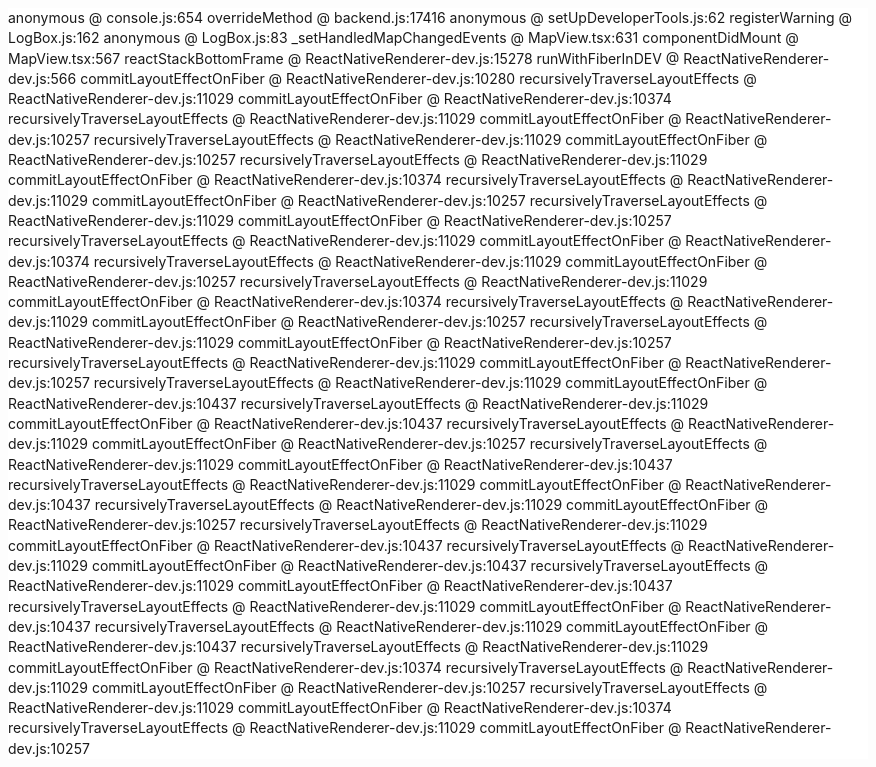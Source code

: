 anonymous @ console.js:654
overrideMethod @ backend.js:17416
anonymous @ setUpDeveloperTools.js:62
registerWarning @ LogBox.js:162
anonymous @ LogBox.js:83
_setHandledMapChangedEvents @ MapView.tsx:631
componentDidMount @ MapView.tsx:567
reactStackBottomFrame @ ReactNativeRenderer-dev.js:15278
runWithFiberInDEV @ ReactNativeRenderer-dev.js:566
commitLayoutEffectOnFiber @ ReactNativeRenderer-dev.js:10280
recursivelyTraverseLayoutEffects @ ReactNativeRenderer-dev.js:11029
commitLayoutEffectOnFiber @ ReactNativeRenderer-dev.js:10374
recursivelyTraverseLayoutEffects @ ReactNativeRenderer-dev.js:11029
commitLayoutEffectOnFiber @ ReactNativeRenderer-dev.js:10257
recursivelyTraverseLayoutEffects @ ReactNativeRenderer-dev.js:11029
commitLayoutEffectOnFiber @ ReactNativeRenderer-dev.js:10257
recursivelyTraverseLayoutEffects @ ReactNativeRenderer-dev.js:11029
commitLayoutEffectOnFiber @ ReactNativeRenderer-dev.js:10374
recursivelyTraverseLayoutEffects @ ReactNativeRenderer-dev.js:11029
commitLayoutEffectOnFiber @ ReactNativeRenderer-dev.js:10257
recursivelyTraverseLayoutEffects @ ReactNativeRenderer-dev.js:11029
commitLayoutEffectOnFiber @ ReactNativeRenderer-dev.js:10257
recursivelyTraverseLayoutEffects @ ReactNativeRenderer-dev.js:11029
commitLayoutEffectOnFiber @ ReactNativeRenderer-dev.js:10374
recursivelyTraverseLayoutEffects @ ReactNativeRenderer-dev.js:11029
commitLayoutEffectOnFiber @ ReactNativeRenderer-dev.js:10257
recursivelyTraverseLayoutEffects @ ReactNativeRenderer-dev.js:11029
commitLayoutEffectOnFiber @ ReactNativeRenderer-dev.js:10374
recursivelyTraverseLayoutEffects @ ReactNativeRenderer-dev.js:11029
commitLayoutEffectOnFiber @ ReactNativeRenderer-dev.js:10257
recursivelyTraverseLayoutEffects @ ReactNativeRenderer-dev.js:11029
commitLayoutEffectOnFiber @ ReactNativeRenderer-dev.js:10257
recursivelyTraverseLayoutEffects @ ReactNativeRenderer-dev.js:11029
commitLayoutEffectOnFiber @ ReactNativeRenderer-dev.js:10257
recursivelyTraverseLayoutEffects @ ReactNativeRenderer-dev.js:11029
commitLayoutEffectOnFiber @ ReactNativeRenderer-dev.js:10437
recursivelyTraverseLayoutEffects @ ReactNativeRenderer-dev.js:11029
commitLayoutEffectOnFiber @ ReactNativeRenderer-dev.js:10437
recursivelyTraverseLayoutEffects @ ReactNativeRenderer-dev.js:11029
commitLayoutEffectOnFiber @ ReactNativeRenderer-dev.js:10257
recursivelyTraverseLayoutEffects @ ReactNativeRenderer-dev.js:11029
commitLayoutEffectOnFiber @ ReactNativeRenderer-dev.js:10437
recursivelyTraverseLayoutEffects @ ReactNativeRenderer-dev.js:11029
commitLayoutEffectOnFiber @ ReactNativeRenderer-dev.js:10437
recursivelyTraverseLayoutEffects @ ReactNativeRenderer-dev.js:11029
commitLayoutEffectOnFiber @ ReactNativeRenderer-dev.js:10257
recursivelyTraverseLayoutEffects @ ReactNativeRenderer-dev.js:11029
commitLayoutEffectOnFiber @ ReactNativeRenderer-dev.js:10437
recursivelyTraverseLayoutEffects @ ReactNativeRenderer-dev.js:11029
commitLayoutEffectOnFiber @ ReactNativeRenderer-dev.js:10437
recursivelyTraverseLayoutEffects @ ReactNativeRenderer-dev.js:11029
commitLayoutEffectOnFiber @ ReactNativeRenderer-dev.js:10437
recursivelyTraverseLayoutEffects @ ReactNativeRenderer-dev.js:11029
commitLayoutEffectOnFiber @ ReactNativeRenderer-dev.js:10437
recursivelyTraverseLayoutEffects @ ReactNativeRenderer-dev.js:11029
commitLayoutEffectOnFiber @ ReactNativeRenderer-dev.js:10437
recursivelyTraverseLayoutEffects @ ReactNativeRenderer-dev.js:11029
commitLayoutEffectOnFiber @ ReactNativeRenderer-dev.js:10374
recursivelyTraverseLayoutEffects @ ReactNativeRenderer-dev.js:11029
commitLayoutEffectOnFiber @ ReactNativeRenderer-dev.js:10257
recursivelyTraverseLayoutEffects @ ReactNativeRenderer-dev.js:11029
commitLayoutEffectOnFiber @ ReactNativeRenderer-dev.js:10374
recursivelyTraverseLayoutEffects @ ReactNativeRenderer-dev.js:11029
commitLayoutEffectOnFiber @ ReactNativeRenderer-dev.js:10257